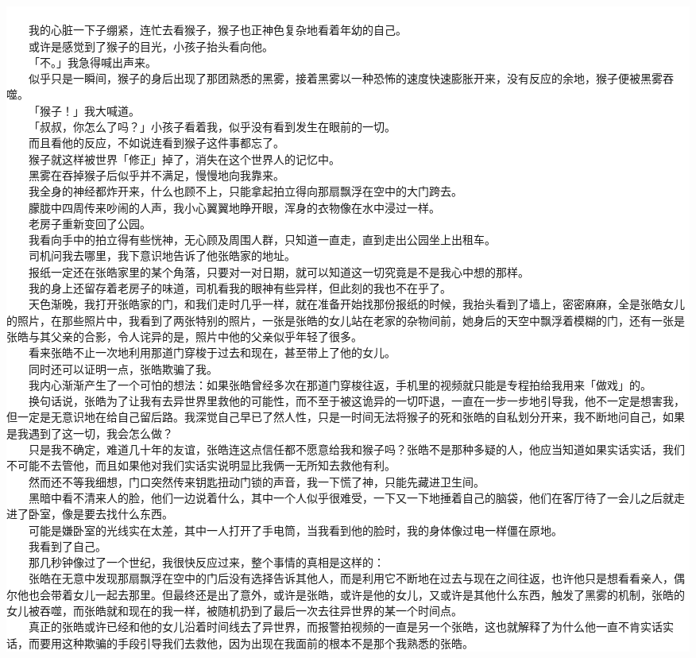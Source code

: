 <br>   
&emsp;&emsp;我的心脏一下子绷紧，连忙去看猴子，猴子也正神色复杂地看着年幼的自己。  
<br>   
&emsp;&emsp;或许是感觉到了猴子的目光，小孩子抬头看向他。  
<br>   
&emsp;&emsp;「不。」我急得喊出声来。   
<br>   
&emsp;&emsp;似乎只是一瞬间，猴子的身后出现了那团熟悉的黑雾，接着黑雾以一种恐怖的速度快速膨胀开来，没有反应的余地，猴子便被黑雾吞噬。  
<br>   
&emsp;&emsp;「猴子！」我大喊道。  
<br>   
&emsp;&emsp;「叔叔，你怎么了吗？」小孩子看着我，似乎没有看到发生在眼前的一切。  
<br>   
&emsp;&emsp;而且看他的反应，不如说连看到猴子这件事都忘了。   
<br>   
&emsp;&emsp;猴子就这样被世界「修正」掉了，消失在这个世界人的记忆中。   
<br>   
&emsp;&emsp;黑雾在吞掉猴子后似乎并不满足，慢慢地向我靠来。  
<br>   
&emsp;&emsp;我全身的神经都炸开来，什么也顾不上，只能拿起拍立得向那扇飘浮在空中的大门跨去。  
<br>   
&emsp;&emsp;朦胧中四周传来吵闹的人声，我小心翼翼地睁开眼，浑身的衣物像在水中浸过一样。  
<br>   
&emsp;&emsp;老房子重新变回了公园。  
<br>   
&emsp;&emsp;我看向手中的拍立得有些恍神，无心顾及周围人群，只知道一直走，直到走出公园坐上出租车。  
<br>   
&emsp;&emsp;司机问我去哪里，我下意识地告诉了他张皓家的地址。  
<br>   
&emsp;&emsp;报纸一定还在张皓家里的某个角落，只要对一对日期，就可以知道这一切究竟是不是我心中想的那样。  
<br>   
&emsp;&emsp;我的身上还留存着老房子的味道，司机看我的眼神有些异样，但此刻的我也不在乎了。  
<br>   
&emsp;&emsp;天色渐晚，我打开张皓家的门，和我们走时几乎一样，就在准备开始找那份报纸的时候，我抬头看到了墙上，密密麻麻，全是张皓女儿的照片，在那些照片中，我看到了两张特别的照片，一张是张皓的女儿站在老家的杂物间前，她身后的天空中飘浮着模糊的门，还有一张是张皓与其父亲的合影，令人诧异的是，照片中他的父亲似乎年轻了很多。   
<br>   
&emsp;&emsp;看来张皓不止一次地利用那道门穿梭于过去和现在，甚至带上了他的女儿。  
<br>   
&emsp;&emsp;同时还可以证明一点，张皓欺骗了我。  
<br>   
&emsp;&emsp;我内心渐渐产生了一个可怕的想法：如果张皓曾经多次在那道门穿梭往返，手机里的视频就只能是专程拍给我用来「做戏」的。  
<br>   
&emsp;&emsp;换句话说，张皓为了让我有去异世界里救他的可能性，而不至于被这诡异的一切吓退，一直在一步一步地引导我，他不一定是想害我，但一定是无意识地在给自己留后路。我深觉自己早已了然人性，只是一时间无法将猴子的死和张皓的自私划分开来，我不断地问自己，如果是我遇到了这一切，我会怎么做？  
<br>   
&emsp;&emsp;只是我不确定，难道几十年的友谊，张皓连这点信任都不愿意给我和猴子吗？张皓不是那种多疑的人，他应当知道如果实话实话，我们不可能不去管他，而且如果他对我们实话实说明显比我俩一无所知去救他有利。  
<br>   
&emsp;&emsp;然而还不等我细想，门口突然传来钥匙扭动门锁的声音，我一下慌了神，只能先藏进卫生间。   
<br>   
&emsp;&emsp;黑暗中看不清来人的脸，他们一边说着什么，其中一个人似乎很难受，一下又一下地捶着自己的脑袋，他们在客厅待了一会儿之后就走进了卧室，像是要去找什么东西。   
<br>   
&emsp;&emsp;可能是嫌卧室的光线实在太差，其中一人打开了手电筒，当我看到他的脸时，我的身体像过电一样僵在原地。  
<br>   
&emsp;&emsp;我看到了自己。   
<br>   
&emsp;&emsp;那几秒钟像过了一个世纪，我很快反应过来，整个事情的真相是这样的：  
<br>   
&emsp;&emsp;张皓在无意中发现那扇飘浮在空中的门后没有选择告诉其他人，而是利用它不断地在过去与现在之间往返，也许他只是想看看亲人，偶尔他也会带着女儿一起去那里。但最终还是出了意外，或许是张皓，或许是他的女儿，又或许是其他什么东西，触发了黑雾的机制，张皓的女儿被吞噬，而张皓就和现在的我一样，被随机扔到了最后一次去往异世界的某一个时间点。  
<br>   
&emsp;&emsp;真正的张皓或许已经和他的女儿沿着时间线去了异世界，而报警拍视频的一直是另一个张皓，这也就解释了为什么他一直不肯实话实话，而要用这种欺骗的手段引导我们去救他，因为出现在我面前的根本不是那个我熟悉的张皓。  
<br>   